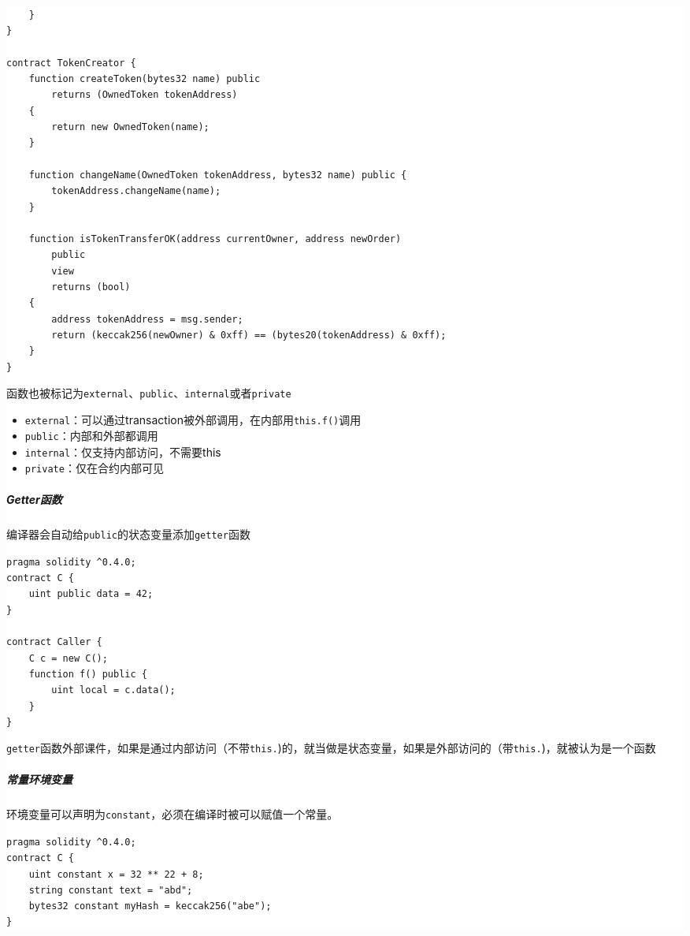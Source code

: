 ```solidity
    }
}

contract TokenCreator {
    function createToken(bytes32 name) public
        returns (OwnedToken tokenAddress)
    {
        return new OwnedToken(name);
    }
    
    function changeName(OwnedToken tokenAddress, bytes32 name) public {
        tokenAddress.changeName(name);
    }
    
    function isTokenTransferOK(address currentOwner, address newOrder)
        public
        view
        returns (bool)
    {
        address tokenAddress = msg.sender;
        return (keccak256(newOwner) & 0xff) == (bytes20(tokenAddress) & 0xff);
    }
}
```

函数也被标记为``external``、``public``、``internal``或者``private``
+ ``external``：可以通过transaction被外部调用，在内部用``this.f()``调用
+ ``public``：内部和外部都调用
+ ``internal``：仅支持内部访问，不需要this
+ ``private``：仅在合约内部可见


##### Getter函数
编译器会自动给``public``的状态变量添加``getter``函数
```solidity
pragma solidity ^0.4.0;
contract C {
    uint public data = 42;
}

contract Caller {
    C c = new C();
    function f() public {
        uint local = c.data();
    }
}
```

``getter``函数外部课件，如果是通过内部访问（不带``this.``)的，就当做是状态变量，如果是外部访问的（带``this.``)，就被认为是一个函数

##### 常量环境变量
环境变量可以声明为``constant``，必须在编译时被可以赋值一个常量。
```solidity
pragma solidity ^0.4.0;
contract C {
    uint constant x = 32 ** 22 + 8;
    string constant text = "abd";
    bytes32 constant myHash = keccak256("abe");
}
```
